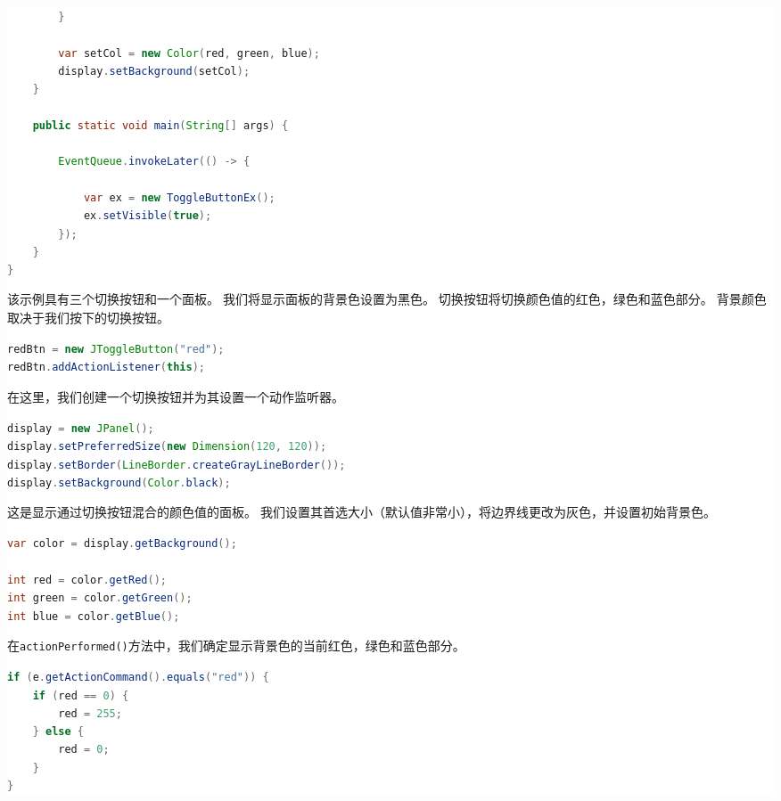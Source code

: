 ```java
        }

        var setCol = new Color(red, green, blue);
        display.setBackground(setCol);
    }

    public static void main(String[] args) {

        EventQueue.invokeLater(() -> {

            var ex = new ToggleButtonEx();
            ex.setVisible(true);
        });
    }
}

```

该示例具有三个切换按钮和一个面板。 我们将显示面板的背景色设置为黑色。 切换按钮将切换颜色值的红色，绿色和蓝色部分。 背景颜色取决于我们按下的切换按钮。

```java
redBtn = new JToggleButton("red");
redBtn.addActionListener(this);

```

在这里，我们创建一个切换按钮并为其设置一个动作监听器。

```java
display = new JPanel();
display.setPreferredSize(new Dimension(120, 120));
display.setBorder(LineBorder.createGrayLineBorder());
display.setBackground(Color.black);

```

这是显示通过切换按钮混合的颜色值的面板。 我们设置其首选大小（默认值非常小），将边界线更改为灰色，并设置初始背景色。

```java
var color = display.getBackground();

int red = color.getRed();
int green = color.getGreen();
int blue = color.getBlue();

```

在`actionPerformed()`方法中，我们确定显示背景色的当前红色，绿色和蓝色部分。

```java
if (e.getActionCommand().equals("red")) {
    if (red == 0) {
        red = 255;
    } else {
        red = 0;
    }
}

```
